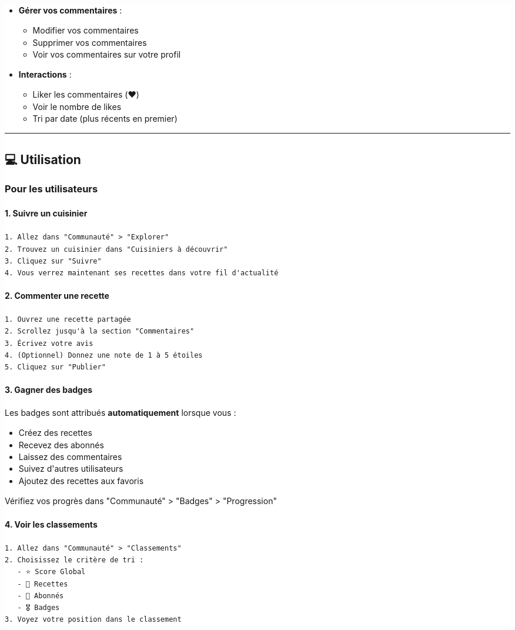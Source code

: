 - **Gérer vos commentaires** :
  - Modifier vos commentaires
  - Supprimer vos commentaires
  - Voir vos commentaires sur votre profil

- **Interactions** :
  - Liker les commentaires (❤️)
  - Voir le nombre de likes
  - Tri par date (plus récents en premier)

---

## 💻 Utilisation

### Pour les utilisateurs

#### 1. Suivre un cuisinier

```
1. Allez dans "Communauté" > "Explorer"
2. Trouvez un cuisinier dans "Cuisiniers à découvrir"
3. Cliquez sur "Suivre"
4. Vous verrez maintenant ses recettes dans votre fil d'actualité
```

#### 2. Commenter une recette

```
1. Ouvrez une recette partagée
2. Scrollez jusqu'à la section "Commentaires"
3. Écrivez votre avis
4. (Optionnel) Donnez une note de 1 à 5 étoiles
5. Cliquez sur "Publier"
```

#### 3. Gagner des badges

Les badges sont attribués **automatiquement** lorsque vous :
- Créez des recettes
- Recevez des abonnés
- Laissez des commentaires
- Suivez d'autres utilisateurs
- Ajoutez des recettes aux favoris

Vérifiez vos progrès dans "Communauté" > "Badges" > "Progression"

#### 4. Voir les classements

```
1. Allez dans "Communauté" > "Classements"
2. Choisissez le critère de tri :
   - ⭐ Score Global
   - 🍳 Recettes
   - 👥 Abonnés
   - 🎖️ Badges
3. Voyez votre position dans le classement
```
